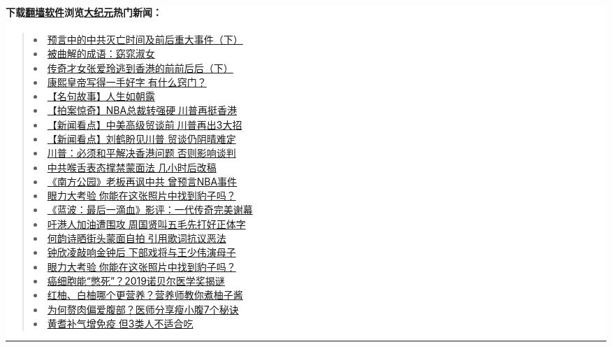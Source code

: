 #### 下载<a href="https://git.io/JesJV">翻墙软件</a>浏览<a href="http://www.epochtimes.com">大纪元</a>热门新闻：
> <li><a href="http://www.epochtimes.com/gb/19/9/29/n11554590.htm">预言中的中共灭亡时间及前后重大事件（下）</a></li>
> <li><a href="http://www.epochtimes.com/gb/19/10/4/n11568273.htm">被曲解的成语：窈窕淑女</a></li>
> <li><a href="http://www.epochtimes.com/gb/19/10/2/n11563658.htm">传奇才女张爱玲逃到香港的前前后后（下）</a></li>
> <li><a href="http://www.epochtimes.com/gb/19/9/23/n11539994.htm">康熙皇帝写得一手好字 有什么窍门？</a></li>
> <li><a href="http://www.epochtimes.com/gb/18/3/31/n10265703.htm">【名句故事】人生如朝露</a></li>
> <li><a href="http://www.epochtimes.com/gb/19/10/9/n11577291.htm">【拍案惊奇】NBA总裁转强硬 川普再挺香港</a></li>
> <li><a href="http://www.epochtimes.com/gb/19/10/9/n11579070.htm">【新闻看点】中美高级贸谈前 川普再出3大招</a></li>
> <li><a href="http://www.epochtimes.com/gb/19/10/10/n11580854.htm">【新闻看点】刘鹤盼见川普 贸谈仍阴晴难定</a></li>
> <li><a href="http://www.epochtimes.com/gb/19/10/7/n11574818.htm">川普：必须和平解决香港问题 否则影响谈判</a></li>
> <li><a href="http://www.epochtimes.com/gb/19/10/8/n11575068.htm">中共喉舌表态撑禁蒙面法 几小时后改稿</a></li>
> <li><a href="http://www.epochtimes.com/gb/19/10/8/n11575756.htm">《南方公园》老板再讽中共 曾预言NBA事件</a></li>
> <li><a href="http://www.epochtimes.com/gb/19/10/9/n11577534.htm">眼力大考验 你能在这张照片中找到豹子吗？</a></li>
> <li><a href="http://www.epochtimes.com/gb/19/10/8/n11576651.htm">《蓝波：最后一滴血》影评：一代传奇完美谢幕</a></li>
> <li><a href="http://www.epochtimes.com/gb/19/10/7/n11574274.htm">吁港人加油遭围攻 周国贤叫五毛先打好正体字</a></li>
> <li><a href="http://www.epochtimes.com/gb/19/10/7/n11574643.htm">何韵诗晒街头蒙面自拍 引用歌词抗议恶法</a></li>
> <li><a href="http://www.epochtimes.com/gb/19/10/9/n11578053.htm">钟欣凌敲响金钟后 下部戏将与王少伟演母子</a></li>
> <li><a href="http://www.epochtimes.com/gb/19/10/9/n11577534.htm">眼力大考验 你能在这张照片中找到豹子吗？</a></li>
> <li><a href="http://www.epochtimes.com/gb/19/10/8/n11577000.htm">癌细胞能“憋死”？2019诺贝尔医学奖揭谜</a></li>
> <li><a href="http://www.epochtimes.com/gb/19/10/7/n11574047.htm">红柚、白柚哪个更营养？营养师教你煮柚子酱</a></li>
> <li><a href="http://www.epochtimes.com/gb/19/10/6/n11572379.htm">为何赘肉偏爱腹部？医师分享瘦小腹7个秘诀</a></li>
> <li><a href="http://www.epochtimes.com/gb/19/10/7/n11574074.htm">黄耆补气增免疫 但3类人不适合吃</a></li>
<hr>
